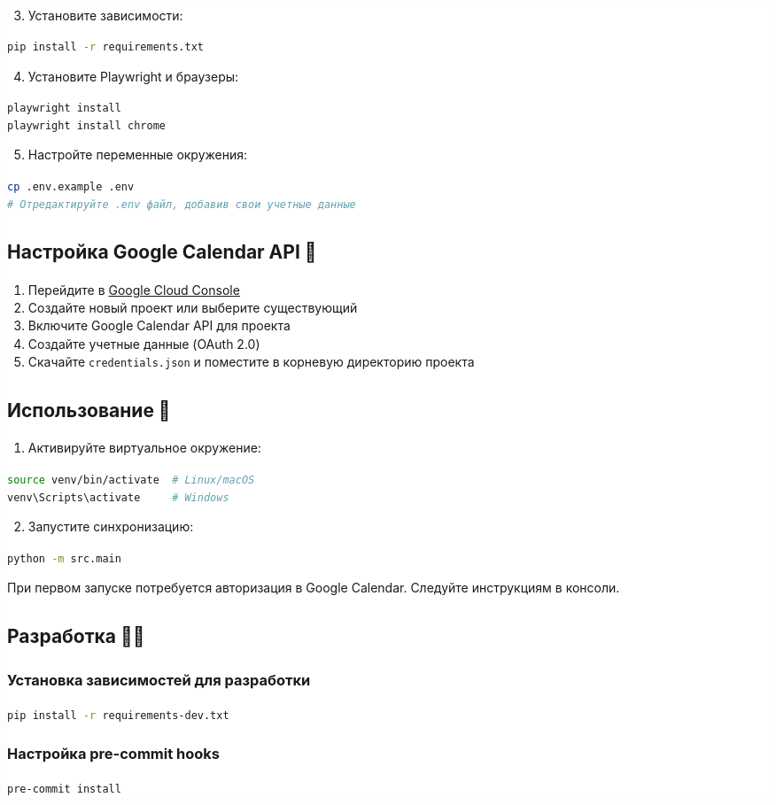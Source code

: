 3. Установите зависимости:

```bash
pip install -r requirements.txt
```

4. Установите Playwright и браузеры:

```bash
playwright install
playwright install chrome
```

5. Настройте переменные окружения:

```bash
cp .env.example .env
# Отредактируйте .env файл, добавив свои учетные данные
```

## Настройка Google Calendar API 🔑

1. Перейдите в [Google Cloud Console](https://console.cloud.google.com/)
2. Создайте новый проект или выберите существующий
3. Включите Google Calendar API для проекта
4. Создайте учетные данные (OAuth 2.0)
5. Скачайте `credentials.json` и поместите в корневую директорию проекта

## Использование 🎯

1. Активируйте виртуальное окружение:

```bash
source venv/bin/activate  # Linux/macOS
venv\Scripts\activate     # Windows
```

2. Запустите синхронизацию:

```bash
python -m src.main
```

При первом запуске потребуется авторизация в Google Calendar. Следуйте инструкциям в консоли.

## Разработка 👨‍💻

### Установка зависимостей для разработки

```bash
pip install -r requirements-dev.txt
```

### Настройка pre-commit hooks

```bash
pre-commit install
```
